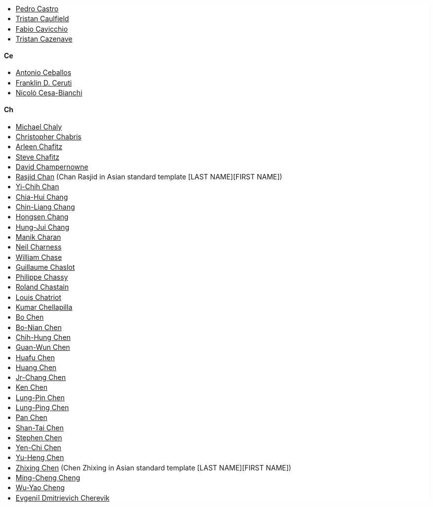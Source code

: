 * [Pedro Castro](Pedro_Castro "Pedro Castro")
* [Tristan Caulfield](index.php?title=Tristan_Caulfield&action=edit&redlink=1 "Tristan Caulfield (page does not exist)")
* [Fabio Cavicchio](Fabio_Cavicchio "Fabio Cavicchio")
* [Tristan Cazenave](Tristan_Cazenave "Tristan Cazenave")


**Ce**



* [Antonio Ceballos](Antonio_Ceballos "Antonio Ceballos")
* [Franklin D. Ceruti](Franklin_D._Ceruti "Franklin D. Ceruti")
* [Nicolò Cesa-Bianchi](Nicol%C3%B2_Cesa-Bianchi "Nicolò Cesa-Bianchi")


**Ch**


* [Michael Chaly](Michael_Chaly "Michael_Chaly")
* [Christopher Chabris](Christopher_Chabris "Christopher Chabris")
* [Arleen Chafitz](Arleen_Chafitz "Arleen Chafitz")
* [Steve Chafitz](Steve_Chafitz "Steve Chafitz")
* [David Champernowne](David_Champernowne "David Champernowne")
* [Rasjid Chan](Rasjid_Chan "Rasjid Chan") (Chan Rasjid in Asian standard template [LAST NAME][FIRST NAME])
* [Yi-Chih Chan](Yi-Chih_Chan "Yi-Chih Chan")
* [Chia-Hui Chang](Chia-Hui_Chang "Chia-Hui Chang")
* [Chin-Liang Chang](Chin-Liang_Chang "Chin-Liang Chang")
* [Hongsen Chang](index.php?title=Hongsen_Chang&action=edit&redlink=1 "Hongsen Chang (page does not exist)")
* [Hung-Jui Chang](Hung-Jui_Chang "Hung-Jui Chang")
* [Manik Charan](Manik_Charan "Manik Charan")
* [Neil Charness](index.php?title=Neil_Charness&action=edit&redlink=1 "Neil Charness (page does not exist)")
* [William Chase](William_Chase "William Chase")
* [Guillaume Chaslot](Guillaume_Chaslot "Guillaume Chaslot")
* [Philippe Chassy](index.php?title=Philippe_Chassy&action=edit&redlink=1 "Philippe Chassy (page does not exist)")
* [Roland Chastain](Roland_Chastain "Roland Chastain")
* [Louis Chatriot](index.php?title=Louis_Chatriot&action=edit&redlink=1 "Louis Chatriot (page does not exist)")
* [Kumar Chellapilla](index.php?title=Kumar_Chellapilla&action=edit&redlink=1 "Kumar Chellapilla (page does not exist)")
* [Bo Chen](index.php?title=Bo_Chen&action=edit&redlink=1 "Bo Chen (page does not exist)")
* [Bo-Nian Chen](Bo-Nian_Chen "Bo-Nian Chen")
* [Chih-Hung Chen](Chih-Hung_Chen "Chih-Hung Chen")
* [Guan-Wun Chen](Guan-Wun_Chen "Guan-Wun Chen")
* [Huafu Chen](index.php?title=Huafu_Chen&action=edit&redlink=1 "Huafu Chen (page does not exist)")
* [Huang Chen](index.php?title=Huang_Chen&action=edit&redlink=1 "Huang Chen (page does not exist)")
* [Jr-Chang Chen](Jr-Chang_Chen "Jr-Chang Chen")
* [Ken Chen](Keh-Hsun_Chen "Keh-Hsun Chen")
* [Lung-Pin Chen](index.php?title=Lung-Pin_Chen&action=edit&redlink=1 "Lung-Pin Chen (page does not exist)")
* [Lung-Ping Chen](index.php?title=Lung-Ping_Chen&action=edit&redlink=1 "Lung-Ping Chen (page does not exist)")
* [Pan Chen](index.php?title=Pan_Chen&action=edit&redlink=1 "Pan Chen (page does not exist)")
* [Shan-Tai Chen](Shan-Tai_Chen "Shan-Tai Chen")
* [Stephen Chen](Stephen_Chen "Stephen Chen")
* [Yen-Chi Chen](Yen-Chi_Chen "Yen-Chi Chen")
* [Yu-Heng Chen](Yu-Heng_Chen "Yu-Heng Chen")
* [Zhixing Chen](index.php?title=Zhixing_Chen&action=edit&redlink=1 "Zhixing Chen (page does not exist)") (Chen Zhixing in Asian standard template [LAST NAME][FIRST NAME])
* [Ming-Cheng Cheng](index.php?title=Ming-Cheng_Cheng&action=edit&redlink=1 "Ming-Cheng Cheng (page does not exist)")
* [Wu-Yao Cheng](index.php?title=Wu-Yao_Cheng&action=edit&redlink=1 "Wu-Yao Cheng (page does not exist)")
* [Evgeniĭ Dmitrievich Cherevik](Evgeni%C4%AD_Dmitrievich_Cherevik "Evgeniĭ Dmitrievich Cherevik")